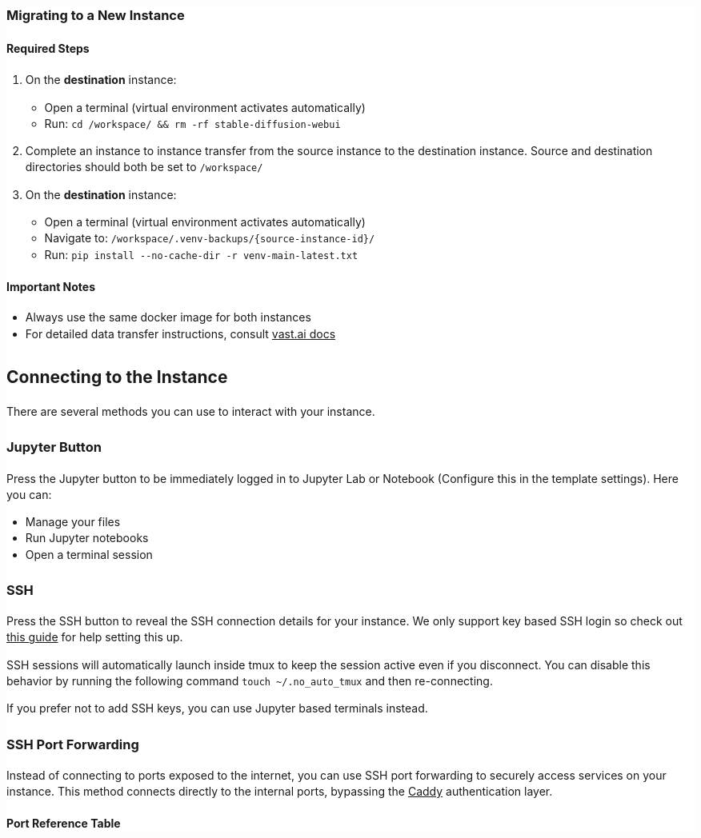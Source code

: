 ### Migrating to a New Instance

#### Required Steps

1. On the __destination__ instance:
   - Open a terminal (virtual environment activates automatically)
   - Run: `cd /workspace/ && rm -rf stable-diffusion-webui`

2. Complete an instance to instance transfer from the source instance to the destination instance. Source and destination directories should both be set to `/workspace/`

3. On the __destination__ instance:
   - Open a terminal (virtual environment activates automatically)
   - Navigate to: `/workspace/.venv-backups/{source-instance-id}/`
   - Run: `pip install --no-cache-dir -r venv-main-latest.txt`

#### Important Notes

- Always use the same docker image for both instances
- For detailed data transfer instructions, consult [vast.ai docs](https://vast.ai/docs/data-management/data-movement)

## Connecting to the Instance

There are several methods you can use to interact with your instance.

### Jupyter Button

Press the Jupyter button to be immediately logged in to  Jupyter Lab or Notebook (Configure this in the template settings).  Here you can:
- Manage your files
- Run Jupyter notebooks
- Open a terminal session

### SSH

Press the SSH button to reveal the SSH connection details for your instance.  We only support key based SSH login so check out [this guide](https://docs.vast.ai/instances/sshscp) for help setting this up.

SSH sessions will automatically launch inside tmux to keep the session active even if you disconnect.  You can disable this behavior by running the following command `touch ~/.no_auto_tmux` and then re-connecting.

If you prefer not to add SSH keys, you can use Jupyter based terminals instead.

### SSH Port Forwarding

Instead of connecting to ports exposed to the internet, you can use SSH port forwarding to securely access services on your instance. This method connects directly to the internal ports, bypassing the [Caddy](#caddy) authentication layer.

#### Port Reference Table
